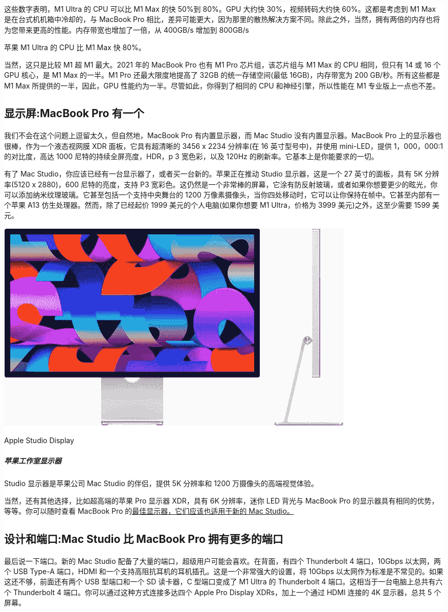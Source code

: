 这些数字表明，M1 Ultra 的 CPU 可以比 M1 Max 的快 50%到 80%。GPU 大约快 30%，视频转码大约快 60%。这都是考虑到 M1 Max 是在台式机机箱中冷却的，与 MacBook Pro 相比，差异可能更大，因为那里的散热解决方案不同。除此之外，当然，拥有两倍的内存也将为您带来更高的性能。内存带宽也增加了一倍，从 400GB/s 增加到 800GB/s

苹果 M1 Ultra 的 CPU 比 M1 Max 快 80%。

当然，这只是比较 M1 超 M1 最大。2021 年的 MacBook Pro 也有 M1 Pro 芯片组，该芯片组与 M1 Max 的 CPU 相同，但只有 14 或 16 个 GPU 核心，是 M1 Max 的一半。M1 Pro 还最大限度地提高了 32GB 的统一存储空间(最低 16GB)，内存带宽为 200 GB/秒。所有这些都是 M1 Max 所提供的一半，因此，GPU 性能约为一半。尽管如此，你得到了相同的 CPU 和神经引擎，所以性能在 M1 专业版上一点也不差。

## 显示屏:MacBook Pro 有一个

我们不会在这个问题上逗留太久，但自然地，MacBook Pro 有内置显示器，而 Mac Studio 没有内置显示器。MacBook Pro 上的显示器也很棒，作为一个液态视网膜 XDR 面板，它具有超清晰的 3456 x 2234 分辨率(在 16 英寸型号中)，并使用 mini-LED，提供 1，000，000:1 的对比度，高达 1000 尼特的持续全屏亮度，HDR，p 3 宽色彩，以及 120Hz 的刷新率。它基本上是你能要求的一切。

有了 Mac Studio，你应该已经有一台显示器了，或者买一台新的。苹果正在推动 Studio 显示器，这是一个 27 英寸的面板，具有 5K 分辨率(5120 x 2880)，600 尼特的亮度，支持 P3 宽彩色。这仍然是一个非常棒的屏幕，它涂有防反射玻璃，或者如果你想要更少的眩光，你可以添加纳米纹理玻璃。它甚至包括一个支持中央舞台的 1200 万像素摄像头，当你四处移动时，它可以让你保持在帧中。它甚至内部有一个苹果 A13 仿生处理器。然而，除了已经起价 1999 美元的个人电脑(如果你想要 M1 Ultra，价格为 3999 美元)之外，这至少需要 1599 美元。

 <picture>![The Apple Studio Display is the ideal pairing for the MacBook Pro if you're an Apple fan. It's a very sharp screen and it comes with a built-in 12MP webcam. It reaches up to 600 nits of brightness and supports P3 Wide color, and it connects with a Thunderbolt cable that can also charge your laptop at up to 96W.](img/2b3b0df6b9eccbb06c3f0986ba50a4a0.png)</picture> 

Apple Studio Display

##### 苹果工作室显示器

Studio 显示器是苹果公司 Mac Studio 的伴侣，提供 5K 分辨率和 1200 万摄像头的高端视觉体验。

当然，还有其他选择，比如超高端的苹果 Pro 显示器 XDR，具有 6K 分辨率，迷你 LED 背光与 MacBook Pro 的显示器具有相同的优势，等等。你可以随时查看 MacBook Pro 的[最佳显示器，它们应该也适用于新的 Mac Studio。](https://www.xda-developers.com/best-monitors-macbook-pro/)

## 设计和端口:Mac Studio 比 MacBook Pro 拥有更多的端口

最后说一下端口。新的 Mac Studio 配备了大量的端口，超级用户可能会喜欢。在背面，有四个 Thunderbolt 4 端口，10Gbps 以太网，两个 USB Type-A 端口，HDMI 和一个支持高阻抗耳机的耳机插孔。这是一个非常强大的设置，将 10Gbps 以太网作为标准是不常见的。如果这还不够，前面还有两个 USB 型端口和一个 SD 读卡器，C 型端口变成了 M1 Ultra 的 Thunderbolt 4 端口。这相当于一台电脑上总共有六个 Thunderbolt 4 端口。你可以通过这种方式连接多达四个 Apple Pro Display XDRs，加上一个通过 HDMI 连接的 4K 显示器，总共 5 个屏幕。
